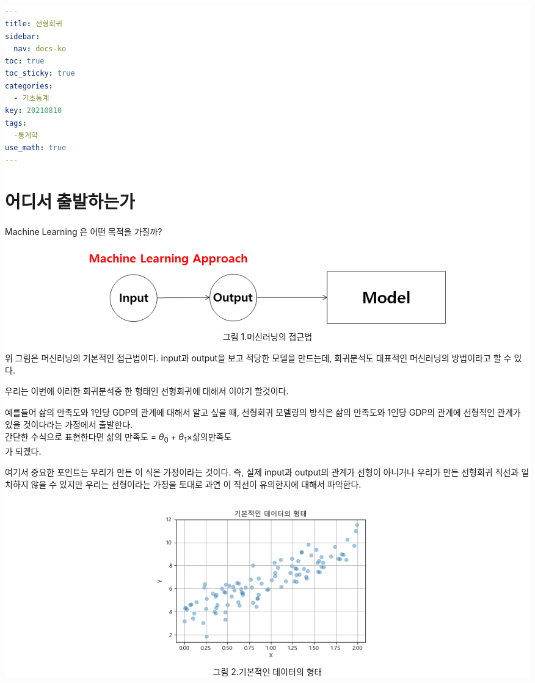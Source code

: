 ```yaml
---
title: 선형회귀
sidebar:
  nav: docs-ko
toc: true
toc_sticky: true
categories:
  - 기초통계
key: 20210810
tags: 
  -통계학
use_math: true
---
```


# 어디서 출발하는가

Machine Learning 은 어떤 목적을 가질까? 

<p align = "center">
  <img width = "600" src = "https://github.com/skdytpq/skdytpq.github.io/blob/master/_pics/linear_1.jpeg?raw=true">
  <br>
  그림 1.머신러닝의 접근법
</p>

위 그림은 머신러닝의 기본적인 접근법이다. input과 output을 보고 적당한 모델을 만드는데, 회귀분석도 대표적인 머신러닝의 방법이라고 할 수 있다. 

우리는 이번에 이러한 회귀분석중 한 형태인 선형회귀에 대해서 이야기 할것이다.

예를들어 삶의 만족도와 1인당 GDP의 관계에 대해서 알고 싶을 때, 선형회귀 모델링의 방식은 삶의 만족도와 1인당 GDP의 관계에 선형적인 관계가 있을 것이다라는 가정에서 출발한다.<br>간단한 수식으로 표현한다면 삶의 만족도 = $\theta_0 + \theta_1\times$​​삶의만족도</br>가 되겠다.

여기서 중요한 포인트는 우리가 만든 이 식은 가정이라는 것이다. 즉, 실제 input과 output의 관계가 선형이 아니거나 우리가 만든 선형회귀 직선과 일치하지 않을 수 있지만 우리는 선형이라는 가정을 토대로 과연 이 직선이 유의한지에 대해서 파악한다.

<p align = "center">
  <img width = "400" src = "https://github.com/skdytpq/skdytpq.github.io/blob/master/_pics/linear_2.png?raw=true">
  <br>
  그림 2.기본적인 데이터의 형태